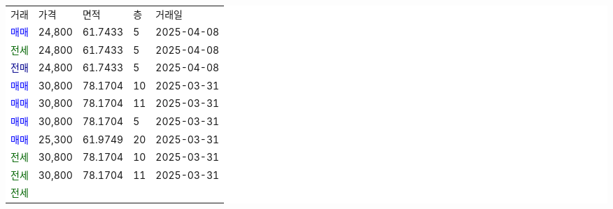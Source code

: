 <table class="sortable">
    <tr>
      <td>거래</td>
      <td>가격</td>
      <td>면적</td>
      <td>층</td>
      <td>거래일</td>
    </tr>
    <tr>
      <td><a style="color: blue">매매</a></td>
      <td>24,800</td>
      <td>61.7433</td>
      <td>5</td>
      <td>2025-04-08</td>
    </tr>          <tr>
      <td><a style="color: darkgreen">전세</a></td>
      <td>24,800</td>
      <td>61.7433</td>
      <td>5</td>
      <td>2025-04-08</td>
    </tr>          <tr>
      <td><a style="color: darkblue">전매</a></td>
      <td>24,800</td>
      <td>61.7433</td>
      <td>5</td>
      <td>2025-04-08</td>
    </tr>          <tr>
      <td><a style="color: blue">매매</a></td>
      <td>30,800</td>
      <td>78.1704</td>
      <td>10</td>
      <td>2025-03-31</td>
    </tr>          <tr>
      <td><a style="color: blue">매매</a></td>
      <td>30,800</td>
      <td>78.1704</td>
      <td>11</td>
      <td>2025-03-31</td>
    </tr>          <tr>
      <td><a style="color: blue">매매</a></td>
      <td>30,800</td>
      <td>78.1704</td>
      <td>5</td>
      <td>2025-03-31</td>
    </tr>          <tr>
      <td><a style="color: blue">매매</a></td>
      <td>25,300</td>
      <td>61.9749</td>
      <td>20</td>
      <td>2025-03-31</td>
    </tr>          <tr>
      <td><a style="color: darkgreen">전세</a></td>
      <td>30,800</td>
      <td>78.1704</td>
      <td>10</td>
      <td>2025-03-31</td>
    </tr>          <tr>
      <td><a style="color: darkgreen">전세</a></td>
      <td>30,800</td>
      <td>78.1704</td>
      <td>11</td>
      <td>2025-03-31</td>
    </tr>          <tr>
      <td><a style="color: darkgreen">전세</a></td>